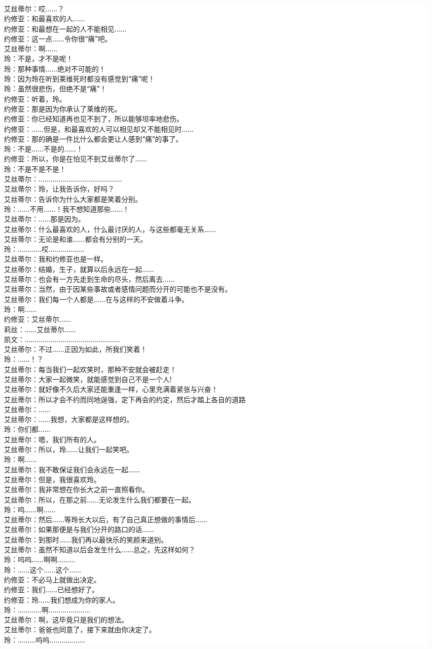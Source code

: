 艾丝蒂尔：哎……？  
约修亚：和最喜欢的人……  
约修亚：和最想在一起的人不能相见……  
约修亚：这一点……令你很“痛”吧。  
艾丝蒂尔：啊……  
玲：不是，才不是呢！  
玲：那种事情……绝对不可能的！  
玲：因为玲在听到莱维死时都没有感觉到“痛”呢！  
玲：虽然很悲伤，但绝不是“痛”！  
约修亚：听着，玲。  
约修亚：那是因为你承认了莱维的死。  
约修亚：你已经知道再也见不到了，所以能够坦率地悲伤。  
约修亚：……但是，和最喜欢的人可以相见却又不能相见时……  
约修亚：那的确是一件比什么都会更让人感到“痛”的事了。  
玲：不是……不是的……！  
约修亚：所以，你是在怕见不到艾丝蒂尔了……  
玲：不是不是不是！  
艾丝蒂尔：……………………………………  
艾丝蒂尔：玲，让我告诉你，好吗？  
艾丝蒂尔：告诉你为什么大家都是笑着分别。  
玲：……不用……！我不想知道那些……！  
艾丝蒂尔：……那是因为。  
艾丝蒂尔：什么最喜欢的人，什么最讨厌的人，与这些都毫无关系……  
艾丝蒂尔：无论是和谁……都会有分别的一天。  
玲：…………哎………………  
艾丝蒂尔：我和约修亚也是一样。  
艾丝蒂尔：结婚，生子，就算以后永远在一起……  
艾丝蒂尔：也会有一方先走到生命的尽头，然后离去……  
艾丝蒂尔：当然，由于因某些事故或者感情问题而分开的可能也不是没有。  
艾丝蒂尔：我们每一个人都是……在与这样的不安做着斗争。  
玲：啊……  
约修亚：艾丝蒂尔……  
莉丝：……艾丝蒂尔……  
凯文：…………………………………………  
艾丝蒂尔：不过……正因为如此，所我们笑着！  
玲：……！？  
艾丝蒂尔：每当我们一起欢笑时，那种不安就会被赶走！  
艾丝蒂尔：大家一起微笑，就能感觉到自己不是一个人!  
艾丝蒂尔：就好像不久后大家还能重逢一样，心里充满着紧张与兴奋！  
艾丝蒂尔：所以才会不约而同地逞强，定下再会的约定，然后才踏上各自的道路  
艾丝蒂尔：……  
艾丝蒂尔：……我想，大家都是这样想的。  
玲：你们都……  
艾丝蒂尔：嗯，我们所有的人。  
艾丝蒂尔：所以，玲……让我们一起笑吧。  
玲：啊……  
艾丝蒂尔：我不敢保证我们会永远在一起……  
艾丝蒂尔：但是，我很喜欢玲。  
艾丝蒂尔：我非常想在你长大之前一直照看你。  
艾丝蒂尔：所以，在那之前……无论发生什么我们都要在一起。  
玲：呜……啊……  
艾丝蒂尔：然后……等玲长大以后，有了自己真正想做的事情后……  
艾丝蒂尔：如果那便是与我们分开的路口的话……  
艾丝蒂尔：到那时……我们再以最快乐的笑颜来道别。  
艾丝蒂尔：虽然不知道以后会发生什么……总之，先这样如何？  
玲：呜呜……啊啊………  
玲：……这个……这个……  
约修亚：不必马上就做出决定。  
约修亚：我们……已经想好了。  
约修亚：玲……我们想成为你的家人。  
玲：…………啊…………………  
艾丝蒂尔：啊，这毕竟只是我们的想法。  
艾丝蒂尔：爸爸也同意了，接下来就由你决定了。  
玲：………呜呜………………  